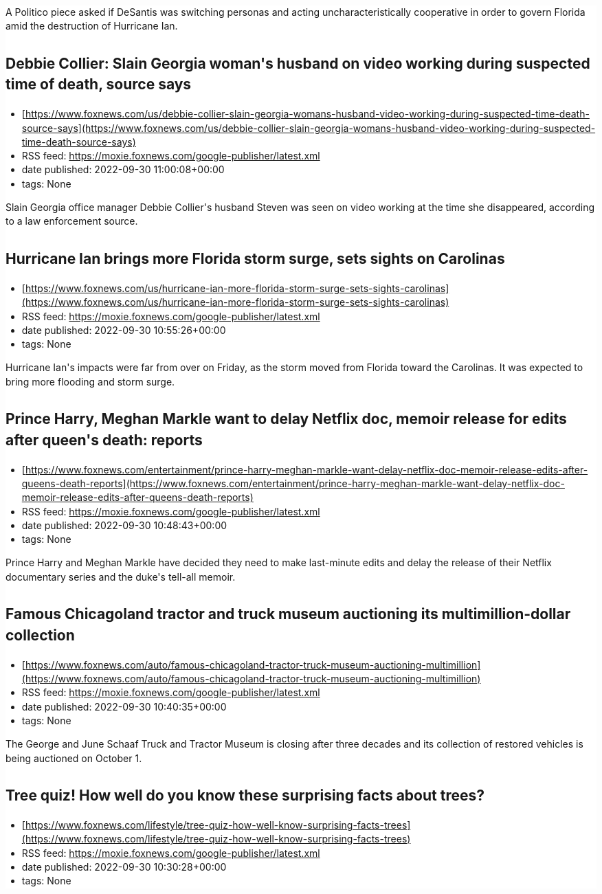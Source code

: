 A Politico piece asked if DeSantis was switching personas and acting uncharacteristically cooperative in order to govern Florida amid the destruction of Hurricane Ian.

## Debbie Collier: Slain Georgia woman's husband on video working during suspected time of death, source says
 - [https://www.foxnews.com/us/debbie-collier-slain-georgia-womans-husband-video-working-during-suspected-time-death-source-says](https://www.foxnews.com/us/debbie-collier-slain-georgia-womans-husband-video-working-during-suspected-time-death-source-says)
 - RSS feed: https://moxie.foxnews.com/google-publisher/latest.xml
 - date published: 2022-09-30 11:00:08+00:00
 - tags: None

Slain Georgia office manager Debbie Collier's husband Steven was seen on video working at the time she disappeared, according to a law enforcement source.

## Hurricane Ian brings more Florida storm surge, sets sights on Carolinas
 - [https://www.foxnews.com/us/hurricane-ian-more-florida-storm-surge-sets-sights-carolinas](https://www.foxnews.com/us/hurricane-ian-more-florida-storm-surge-sets-sights-carolinas)
 - RSS feed: https://moxie.foxnews.com/google-publisher/latest.xml
 - date published: 2022-09-30 10:55:26+00:00
 - tags: None

Hurricane Ian's impacts were far from over on Friday, as the storm moved from Florida toward the Carolinas. It was expected to bring more flooding and storm surge.

## Prince Harry, Meghan Markle want to delay Netflix doc, memoir release for edits after queen's death: reports
 - [https://www.foxnews.com/entertainment/prince-harry-meghan-markle-want-delay-netflix-doc-memoir-release-edits-after-queens-death-reports](https://www.foxnews.com/entertainment/prince-harry-meghan-markle-want-delay-netflix-doc-memoir-release-edits-after-queens-death-reports)
 - RSS feed: https://moxie.foxnews.com/google-publisher/latest.xml
 - date published: 2022-09-30 10:48:43+00:00
 - tags: None

Prince Harry and Meghan Markle have decided they need to make last-minute edits and delay the release of their Netflix documentary series and the duke's tell-all memoir.

## Famous Chicagoland tractor and truck museum auctioning its multimillion-dollar collection
 - [https://www.foxnews.com/auto/famous-chicagoland-tractor-truck-museum-auctioning-multimillion](https://www.foxnews.com/auto/famous-chicagoland-tractor-truck-museum-auctioning-multimillion)
 - RSS feed: https://moxie.foxnews.com/google-publisher/latest.xml
 - date published: 2022-09-30 10:40:35+00:00
 - tags: None

The George and June Schaaf Truck and Tractor Museum is closing after three decades and its collection of restored vehicles is being auctioned on October 1.

## Tree quiz! How well do you know these surprising facts about trees?
 - [https://www.foxnews.com/lifestyle/tree-quiz-how-well-know-surprising-facts-trees](https://www.foxnews.com/lifestyle/tree-quiz-how-well-know-surprising-facts-trees)
 - RSS feed: https://moxie.foxnews.com/google-publisher/latest.xml
 - date published: 2022-09-30 10:30:28+00:00
 - tags: None
